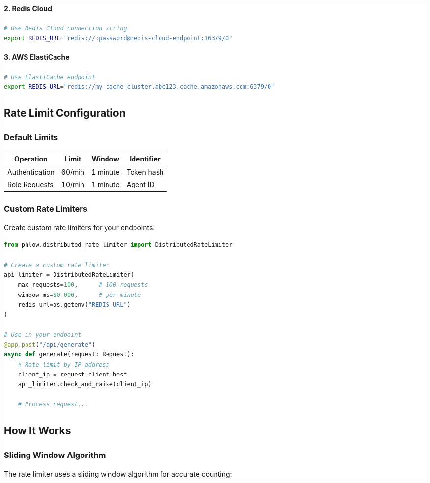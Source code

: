 #### 2. Redis Cloud
```bash
# Use Redis Cloud connection string
export REDIS_URL="redis://:password@redis-cloud-endpoint:16379/0"
```

#### 3. AWS ElastiCache
```bash
# Use ElastiCache endpoint
export REDIS_URL="redis://my-cache-cluster.abc123.cache.amazonaws.com:6379/0"
```

## Rate Limit Configuration

### Default Limits

| Operation | Limit | Window | Identifier |
|-----------|-------|--------|------------|
| Authentication | 60/min | 1 minute | Token hash |
| Role Requests | 10/min | 1 minute | Agent ID |

### Custom Rate Limiters

Create custom rate limiters for your endpoints:

```python
from phlow.distributed_rate_limiter import DistributedRateLimiter

# Create a custom rate limiter
api_limiter = DistributedRateLimiter(
    max_requests=100,      # 100 requests
    window_ms=60_000,      # per minute
    redis_url=os.getenv("REDIS_URL")
)

# Use in your endpoint
@app.post("/api/generate")
async def generate(request: Request):
    # Rate limit by IP address
    client_ip = request.client.host
    api_limiter.check_and_raise(client_ip)

    # Process request...
```

## How It Works

### Sliding Window Algorithm

The rate limiter uses a sliding window algorithm for accurate counting:
